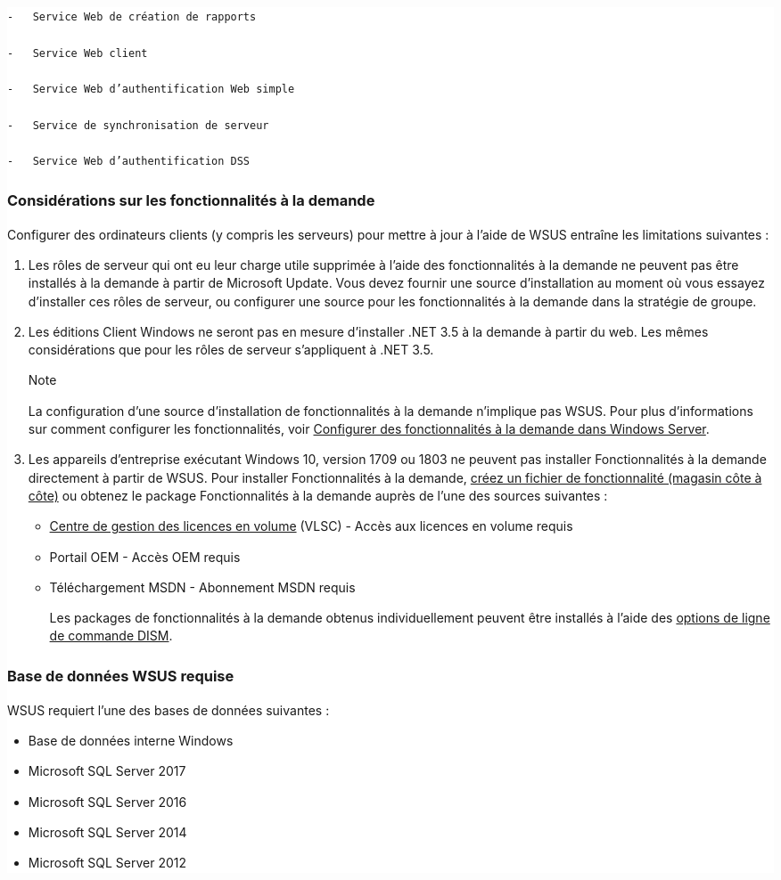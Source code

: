     -   Service Web de création de rapports

    -   Service Web client

    -   Service Web d’authentification Web simple

    -   Service de synchronisation de serveur

    -   Service Web d’authentification DSS

### <a name="features-on-demand-considerations"></a>Considérations sur les fonctionnalités à la demande

Configurer des ordinateurs clients (y compris les serveurs) pour mettre à jour à l’aide de WSUS entraîne les limitations suivantes :

1. Les rôles de serveur qui ont eu leur charge utile supprimée à l’aide des fonctionnalités à la demande ne peuvent pas être installés à la demande à partir de Microsoft Update. Vous devez fournir une source d’installation au moment où vous essayez d’installer ces rôles de serveur, ou configurer une source pour les fonctionnalités à la demande dans la stratégie de groupe.

2. Les éditions Client Windows ne seront pas en mesure d’installer .NET 3.5 à la demande à partir du web. Les mêmes considérations que pour les rôles de serveur s’appliquent à .NET 3.5.

   > [!NOTE]
   > La configuration d’une source d’installation de fonctionnalités à la demande n’implique pas WSUS. Pour plus d’informations sur comment configurer les fonctionnalités, voir [Configurer des fonctionnalités à la demande dans Windows Server](https://technet.microsoft.com/library/jj127275.aspx).

3. Les appareils d’entreprise exécutant Windows 10, version 1709 ou 1803 ne peuvent pas installer Fonctionnalités à la demande directement à partir de WSUS. Pour installer Fonctionnalités à la demande, [créez un fichier de fonctionnalité (magasin côte à côte)](https://docs.microsoft.com/previous-versions/windows/it-pro/windows-server-2012-R2-and-2012/jj127275%28v=ws.11%29#create-a-feature-file-or-side-by-side-store) ou obtenez le package Fonctionnalités à la demande auprès de l’une des sources suivantes :
   - [Centre de gestion des licences en volume](https://www.microsoft.com/licensing/servicecenter) (VLSC) - Accès aux licences en volume requis
   - Portail OEM - Accès OEM requis
   - Téléchargement MSDN - Abonnement MSDN requis

     Les packages de fonctionnalités à la demande obtenus individuellement peuvent être installés à l’aide des [options de ligne de commande DISM](https://docs.microsoft.com/windows-hardware/manufacture/desktop/dism-operating-system-package-servicing-command-line-options).

### <a name="wsus-database-requirements"></a>Base de données WSUS requise
WSUS requiert l’une des bases de données suivantes :

-   Base de données interne Windows

-   Microsoft SQL Server 2017

-   Microsoft SQL Server 2016

-   Microsoft SQL Server 2014

-   Microsoft SQL Server 2012
